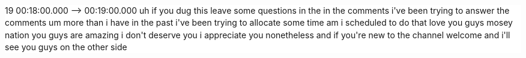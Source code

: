 19 00:18:00.000 --\> 00:19:00.000 uh if you dug this leave some
questions in the in the comments i've been trying to answer the comments
um more than i have in the past i've been trying to allocate some time
am i scheduled to do that love you guys mosey nation you guys are
amazing i don't deserve you i appreciate you nonetheless and if you're
new to the channel welcome and i'll see you guys on the other side
